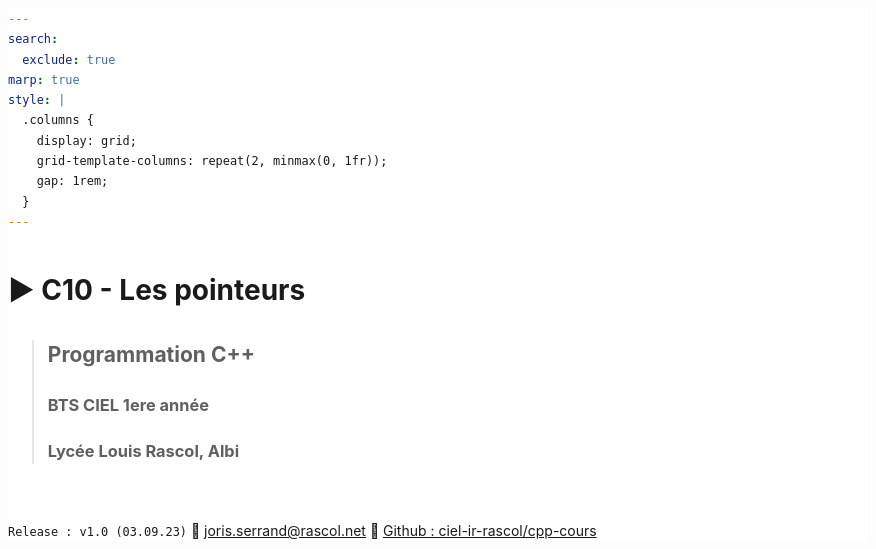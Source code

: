 ```yaml
---
search:
  exclude: true
marp: true
style: |
  .columns {
    display: grid;
    grid-template-columns: repeat(2, minmax(0, 1fr));
    gap: 1rem;
  }
---
```


# ▶︎ C10 - Les pointeurs
>## Programmation C++
>### BTS CIEL 1ere année
>### Lycée Louis Rascol, Albi
<br><br>
`Release : v1.0 (03.09.23)`
📧 [joris.serrand@rascol.net](mailto:joris.serrand@rascol.net)
🐙 [Github : ciel-ir-rascol/cpp-cours ](https://github.com/ciel-ir-rascol/cpp-cours)